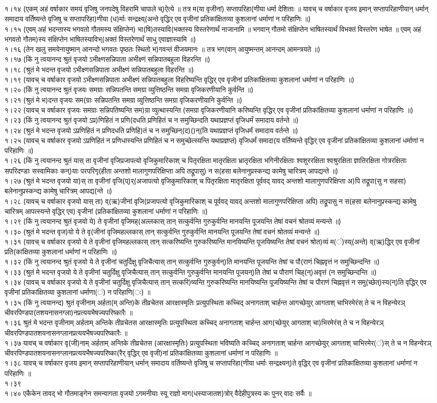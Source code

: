 १।१४ (एकम् अहं वर्षाकार समयं वृजिषु जनपदेषु विहरामि चापाले च्)ऐत्ये ॥ तत्र म(या वृजीनां) सप्तापरिहा(णीया धर्मा देशिताः ॥ यावच् च वर्षाकार वृजय इमान् सप्तापरिहाणीयान् धर्मान् समादाय वर्तिष्यन्ते वृजिषु च सप्तापरिहा)णीया (ध)र्माः सन्द्रक्ष्य्(अन्ते वृद्धिर् एव वृजीनां प्रतिकांक्षितव्या कुशलानां धर्माणां न परिहाणिः ॥)  
१।१५ (एवम् अहं भदन्तास्य भगवतो गौतमस्य संक्षिप्तेन) भा(षि)तस्यावि(भक्तस्य विस्तरेणार्थं नाजानामि ॥ भगवान् गौतमो संक्षिप्तेन भाषितस्यार्थं विभक्तं विस्तरेण भाषेत ॥ एवम् अहं भगवतो गौतम)स्य संक्षिप्तेन भाषितस्याविभ्(अक्तं विस्तरेणार्थं साधु एवाज्ञास्यामि ॥)  
१।१६ (तेन खलु समयेनायुष्मान् आनन्दो भगवतः पृष्ठतः स्थितो भ)गवन्तं वीजयमानः ॥ तत्र भग(वान् आयुष्मन्तम् आनन्दम् आमन्त्रयते ॥)  
१।१७ (किं नु त्वयानन्द श्रुतं वृजयो ऽभीक्ष्णसन्निपाता अभीक्ष्णं सन्निपातबहुला विहरन्ति ॥)  
१।१८ (श्रुतं मे भदन्त वृजयो ऽभीक्ष्णसन्निपाता अभीक्ष्णं सन्निपातबहुला विहरन्ति ॥)  
१।१९ (यावच् च वर्षाकार वृजयो ऽभीक्ष्णसन्निपाता अभीक्ष्णं सन्निपातबहुला विहरिष्यन्ति वृद्धिर् एव वृजीनां प्रतिकांक्षितव्या कुशलानां धर्माणां न परिहाणिः ॥)  
१।२० (किं नु त्वयानन्द श्रुतं वृजयः समग्राः सन्निपतन्ति समग्रा व्युत्तिष्ठन्ति समग्रा वृजिकरणीयानि कुर्वन्ति ॥)  
१।२१ (श्रुतं मे भ)दन्त वृजयः सम(ग्राः सन्निपतन्ति समग्रा व्युत्तिष्ठन्ति समग्रा वृजिकरणीयानि कुर्वन्ति ॥)  
१।२२ (यावच् च वर्षाकार वृजयः समग्राः सन्निपतिष्यन्ति सम)ग्रा व्युत्थास्यन्ति (समग्रा वृजिकरणीयानि करिष्यन्ति वृद्धिर् एव वृजीनां प्रतिकांक्षितव्या कुशलानां धर्माणां न परिहाणिः ॥)  
१।२३ (किं नु त्वयानन्द श्रुतं वृजयो ऽप्र)णिहितं न प्रणि(दधति प्रणिहितं च न समुच्छिन्दति यथाप्रज्ञप्तं वृजिधर्मं समादाय वर्तन्ते ॥)  
१।२४ (श्रुतं मे भदन्त वृजयो ऽप्रणिहितं न प्रणिदधति प्रणिहि)तं च न समुच्छिन्(द)()न्(ति यथाप्रज्ञप्तं वृजिधर्मं समादाय वर्तन्ते ॥)  
१।२५ (यावच् च वर्षाकार वृजयो ऽप्रणिहितं न प्रणिधास्यन्ति प्रणिहितं च न समुच्छेत्स्यन्ति यथाप्रज्ञप्तं) वृजिधर्मं समादा(य वर्तिष्यन्ते वृद्धिर् एव वृजीनां प्रतिकांक्षितव्या कुशलानां धर्माणां न परिहाणिः ॥)  
१।२६ (किं नु त्वयानन्द श्रुतं यास् ता वृजीनां वृजिप्रजापत्यो वृजिकुमारिकाश् च पितृरक्षिता मातृरक्षिता भ्रातृरक्षिता भगिनीरक्षिताः श्वशुररक्षिता श्वश्रुरक्षिता ज्ञातिरक्षिता गोत्ररक्षिताः सपरिदण्डाः सस्वामिकाः कन्)याः परपरिगृ(हीता अन्तशो मालागुणपरिक्षिप्ता अपि तद्रूपासु) न स(हसा बलेनानुप्रस्कन्द्य कामेषु चारित्रम् आपद्यन्ते ॥)  
१।२७ (श्रुतं मे भदन्त वृजयो या)स् ता वृजीनां वृजि(प्)र्(अजापत्यो वृजिकुमारिकाश् च पितृरक्षिता मातृरक्षिता पूर्ववद् यावद् अन्तशो मालागुणपरिक्षिप्ता अ)पि तद्रूपा(सु न सहसा) बलेनानुप्रस्कन्द्य कामेषु चारित्रम् आपद्य(न्ते ॥)  
१।२८ (यावच् च वर्षाकार वृजयो यास् ता) व्(ऋ)जीनां वृजि(प्रजापत्यो वृजिकुमारिकाश् च पूर्ववद् यावद् अन्तशो मालागुणपरिक्षिप्ता अपि) तद्रूपासु न स(हसा बलेनानुप्रस्कन्द्य कामेषु चारित्रम् आपत्स्यन्ते वृद्धिर् एव) वृजीनां (प्रतिकांक्षितव्या कुशलानां धर्माणां न परिहाणिः ॥)  
१।२९ (किं नु त्वयानन्द श्रुतं वृजयो ये) ते वृजीनां वृजिमह्(अल्लकास् तान् सत्कुर्वन्ति गुरुकुर्वन्ति मानयन्ति पूजयन्ति तेषां वचनं श्रोतव्यं मन्यन्ते ॥)  
१।३० (श्रुतं मे भदन्त वृज)यो ये ते वृ(जीनां वृजिमहल्लकास् तान् सत्कुर्वन्ति गुरुकुर्वन्ति मानयन्ति पूजयन्ति तेषां वचनं श्रोतव्यं मन्यन्ते ॥)  
१।३१ (यावच् च वर्षाकार वृजयो ये ते वृजीनां वृजिमहल्लकास् तान् सत्करिष्यन्ति गुरुकरिष्यन्ति मानयिष्यन्ति पूजयिष्यन्ति तेषां वचनं श्रोत)व्यं म(ं)स्य्(अन्ते) व्(ऋ)द्धिर् एव वृजीनां प्रति(कांक्षितव्या कुशलानां धर्माणां न परिहाणिः ॥)  
१।३२ (किं नु त्वयानन्द श्रुतं वृजयो ये ते वृजीनां चतुर्दिक्षु वृजिचैत्यास् तान् सत्कुर्वन्ति गुरुकुर्वन्)ति मानयन्ति पूजयन्ति तेषां च पौ(राणं चिह्नवृत्तं न समुच्छिन्दन्ति ॥)  
१।३३ (श्रुतं मे भदन्त वृजयो ये ते वृजीनां चतुर्दिक्षु वृजिचैत्यास् तान् सत्कुर्वन्ति गुरुकुर्वन्ति मानयन्ति पूजयन्)ति तेषां च पौराणं चिह्(न्)अवृत्तं (न समुच्छिन्दन्ति ॥)  
१।३४ (यावच् च वर्षाकार वृजयो ये ते वृजीनां चतुर्दिक्षु वृजिचैत्यास् तान् सत्करि)ष्यन्ति गुरुकरिष्यन्ति मानयिष्यन्ति पूजयिष्यन्ति तेषां च पौराणं चिह्नवृत्तं न समु(च्छेत्)स्य(न्)ति वृद्धिर् एव वृजीनां प्रतिकांक्षितव्या कुशलानां धर्माणा(ं) न परिहाणि(ः) ॥  
१।३५ (किं नु त्वयानन्द) श्रुतं वृजीनाम् अर्हता(म् अन्ति)के तीव्रचेतस आरक्षास्मृतिः प्रत्युपस्थिता कच्चिद् अनागताश् चार्हन्त आगच्छेयुर् आगताश् चाभिरमेरंस् ते च न विहन्येरञ् चीवरपिण्डपा(तशयनासनग्ला)नप्रत्ययभैषज्यपरिष्कारैः ॥  
१।३६ श्रुतं मे भदन्त वृजीनाम् अर्हताम् अन्तिके तीव्रचेतस आरक्षास्मृतिः प्रत्युपस्थिता कच्चिद् अनागताश् चार्हन्त आग(च्छेयुर् आगताश् चा)भिरमेरंस् ते च न विहन्येरञ् चीवरपिण्डपातशयनासनग्लानप्रत्ययभैषज्यपरिष्कारैः ॥  
१।३७ यावच् च वर्षाकार वृ(जी)नाम् अर्हताम् अन्तिके तीव्रचेतस (आरक्षास्मृतिः) प्रत्युपस्थिता भविष्यति कच्चिद् अनागताश् चार्हन्त आगच्छेयुर् आगताश् चाभिरमेर(ं)स् ते च न विहन्येरञ् चीवरपिण्डपातशयनासनग्लानप्रत्ययभैषज्यपरिष्का(रैर् वृद्धिर् एव वृजी)नां प्रतिकांक्षितव्या कुशलानां धर्माणां न परिहाणिः ॥  
१।३८ यावच् च वर्षाकार वृजय इमान् सप्तापरिहाणीयान् धर्मान् समादाय वर्तिष्यन्ते वृजिषु च सप्तापरिहा(णीया धर्माः सन्द्रक्ष्यन्)ते वृद्धिर् एव वृजीनां प्रतिकांक्षितव्या कुशलानां धर्माणां न परिहाणिः ॥  
१।३९   
१।४० एकैकेन तावद् भो गौतमाङ्गेन समन्वागता वृजयो ऽगमनीयाः स्यू राज्ञो माग(धस्याजातश)त्रोर् वैदेहीपुत्रस्य कः पुनर् वादः सर्वैः ॥  